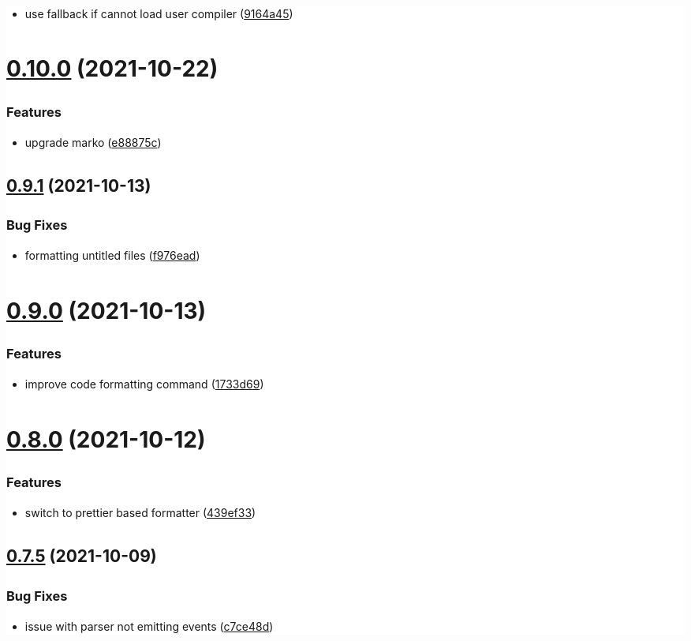 - use fallback if cannot load user compiler ([9164a45](https://github.com/marko-js/language-server/commit/9164a45baf2b0a6300e9776d543522e1ba4472be))

# [0.10.0](https://github.com/marko-js/language-server/compare/@marko/language-server@0.9.1...@marko/language-server@0.10.0) (2021-10-22)

### Features

- upgrade marko ([e88875c](https://github.com/marko-js/language-server/commit/e88875cd014ac5539778ab186ff3b9afd4cfbfbe))

## [0.9.1](https://github.com/marko-js/language-server/compare/@marko/language-server@0.9.0...@marko/language-server@0.9.1) (2021-10-13)

### Bug Fixes

- formatting untitled files ([f976ead](https://github.com/marko-js/language-server/commit/f976eadb25c962d87ff36f9130f368bdca87dd45))

# [0.9.0](https://github.com/marko-js/language-server/compare/@marko/language-server@0.8.0...@marko/language-server@0.9.0) (2021-10-13)

### Features

- improve code formatting command ([1733d69](https://github.com/marko-js/language-server/commit/1733d694c16c0ddad72986486b5d53d7fd3b491c))

# [0.8.0](https://github.com/marko-js/language-server/compare/@marko/language-server@0.7.5...@marko/language-server@0.8.0) (2021-10-12)

### Features

- switch to prettier based formatter ([439ef33](https://github.com/marko-js/language-server/commit/439ef339da2bba5ab2bbd5741d42239251db5d8f))

## [0.7.5](https://github.com/marko-js/language-server/compare/@marko/language-server@0.7.4...@marko/language-server@0.7.5) (2021-10-09)

### Bug Fixes

- issue with parser not emitting events ([c7ce48d](https://github.com/marko-js/language-server/commit/c7ce48d5591aaa71bfd41ca797fb20cd14201cd9))
